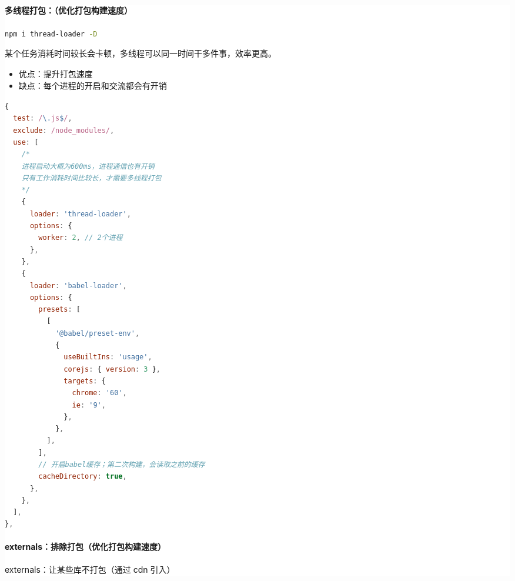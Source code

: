 #### 多线程打包：（优化打包构建速度）

```bash
npm i thread-loader -D
```

某个任务消耗时间较长会卡顿，多线程可以同一时间干多件事，效率更高。

- 优点：提升打包速度
- 缺点：每个进程的开启和交流都会有开销

```js
{
  test: /\.js$/,
  exclude: /node_modules/,
  use: [
    /*
   	进程启动大概为600ms，进程通信也有开销
   	只有工作消耗时间比较长，才需要多线程打包
    */
    {
      loader: 'thread-loader',
      options: {
        worker: 2, // 2个进程
      },
    },
    {
      loader: 'babel-loader',
      options: {
        presets: [
          [
            '@babel/preset-env',
            {
              useBuiltIns: 'usage',
              corejs: { version: 3 },
              targets: {
                chrome: '60',
                ie: '9',
              },
            },
          ],
        ],
        // 开启babel缓存；第二次构建，会读取之前的缓存
        cacheDirectory: true,
      },
    },
  ],
},
```

#### externals：排除打包（优化打包构建速度）

externals：让某些库不打包（通过 cdn 引入）
